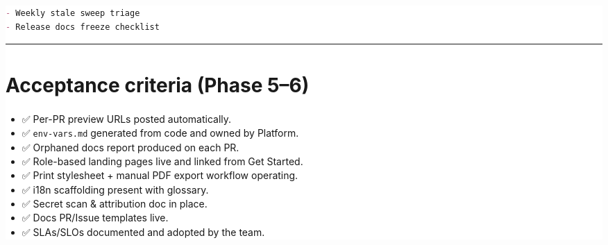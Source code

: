 ```md
- Weekly stale sweep triage
- Release docs freeze checklist
```

---

# Acceptance criteria (Phase 5–6)
- ✅ Per-PR preview URLs posted automatically.
- ✅ `env-vars.md` generated from code and owned by Platform.
- ✅ Orphaned docs report produced on each PR.
- ✅ Role-based landing pages live and linked from Get Started.
- ✅ Print stylesheet + manual PDF export workflow operating.
- ✅ i18n scaffolding present with glossary.
- ✅ Secret scan & attribution doc in place.
- ✅ Docs PR/Issue templates live.
- ✅ SLAs/SLOs documented and adopted by the team.

